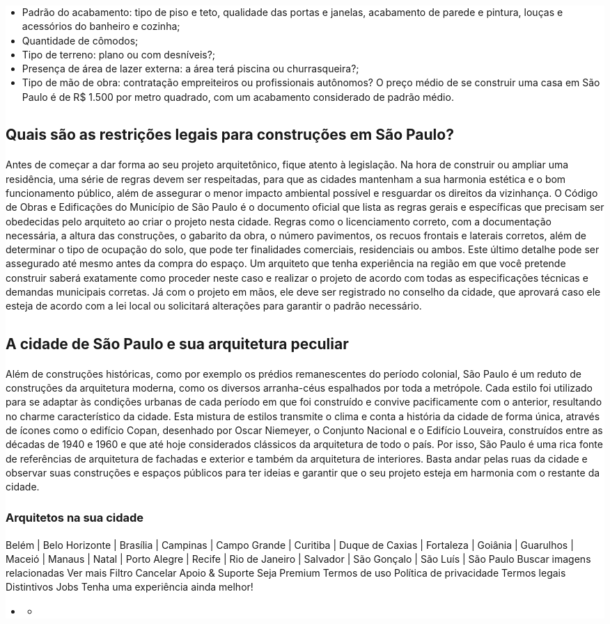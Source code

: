- Padrão do acabamento: tipo de piso e teto, qualidade das portas e janelas, acabamento de parede e pintura, louças e acessórios do banheiro e cozinha; 
- Quantidade de cômodos; 
- Tipo de terreno: plano ou com desníveis?; 
- Presença de área de lazer externa: a área terá piscina ou churrasqueira?; 
- Tipo de mão de obra: contratação empreiteiros ou profissionais autônomos?
O preço médio de se construir uma casa em São Paulo é de R$ 1.500 por metro quadrado, com um acabamento considerado de padrão médio. 
## Quais são as restrições legais para construções em São Paulo?
Antes de começar a dar forma ao seu projeto arquitetônico, fique atento à legislação. Na hora de construir ou ampliar uma residência, uma série de regras devem ser respeitadas, para que as cidades mantenham a sua harmonia estética e o bom funcionamento público, além de assegurar o menor impacto ambiental possível e resguardar os direitos da vizinhança. O Código de Obras e Edificações do Município de São Paulo é o documento oficial que lista as regras gerais e específicas que precisam ser obedecidas pelo arquiteto ao criar o projeto nesta cidade. Regras como o licenciamento correto, com a documentação necessária, a altura das construções, o gabarito da obra, o número pavimentos, os recuos frontais e laterais corretos, além de determinar o tipo de ocupação do solo, que pode ter finalidades comerciais, residenciais ou ambos. Este último detalhe pode ser assegurado até mesmo antes da compra do espaço. 
Um arquiteto que tenha experiência na região em que você pretende construir saberá exatamente como proceder neste caso e realizar o projeto de acordo com todas as especificações técnicas e demandas municipais corretas. Já com o projeto em mãos, ele deve ser registrado no conselho da cidade, que aprovará caso ele esteja de acordo com a lei local ou solicitará alterações para garantir o padrão necessário.
## A cidade de São Paulo e sua arquitetura peculiar
Além de construções históricas, como por exemplo os prédios remanescentes do período colonial, São Paulo é um reduto de construções da arquitetura moderna, como os diversos arranha-céus espalhados por toda a metrópole. Cada estilo foi utilizado para se adaptar às condições urbanas de cada período em que foi construído e convive pacificamente com o anterior, resultando no charme característico da cidade. Esta mistura de estilos transmite o clima e conta a história da cidade de forma única, através de ícones como o edifício Copan, desenhado por Oscar Niemeyer, o Conjunto Nacional e o Edifício Louveira, construídos entre as décadas de 1940 e 1960 e que até hoje considerados clássicos da arquitetura de todo o país. Por isso, São Paulo é uma rica fonte de referências de arquitetura de fachadas e exterior e também da arquitetura de interiores. Basta andar pelas ruas da cidade e observar suas construções e espaços públicos para ter ideias e garantir que o seu projeto esteja em harmonia com o restante da cidade.
### Arquitetos na sua cidade
Belém | Belo Horizonte | Brasília | Campinas | Campo Grande | Curitiba | Duque de Caxias | Fortaleza | Goiânia | Guarulhos | Maceió | Manaus | Natal | Porto Alegre | Recife | Rio de Janeiro | Salvador | São Gonçalo | São Luís | São Paulo
Buscar imagens relacionadas
Ver mais
Filtro 
Cancelar 
Apoio & Suporte  Seja Premium Termos de uso  Política de privacidade  Termos legais  Distintivos  Jobs 
Tenha uma experiência ainda melhor!
  *   * 
